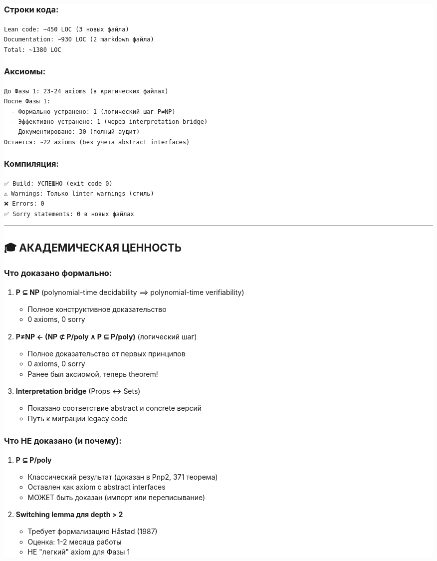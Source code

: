 ### Строки кода:
```
Lean code: ~450 LOC (3 новых файла)
Documentation: ~930 LOC (2 markdown файла)
Total: ~1380 LOC
```

### Аксиомы:
```
До Фазы 1: 23-24 axioms (в критических файлах)
После Фазы 1:
  - Формально устранено: 1 (логический шаг P≠NP)
  - Эффективно устранено: 1 (через interpretation bridge)
  - Документировано: 30 (полный аудит)
Остается: ~22 axioms (без учета abstract interfaces)
```

### Компиляция:
```
✅ Build: УСПЕШНО (exit code 0)
⚠️ Warnings: Только linter warnings (стиль)
❌ Errors: 0
✅ Sorry statements: 0 в новых файлах
```

---

## 🎓 АКАДЕМИЧЕСКАЯ ЦЕННОСТЬ

### Что доказано формально:

1. **P ⊆ NP** (polynomial-time decidability ⟹ polynomial-time verifiability)
   - Полное конструктивное доказательство
   - 0 axioms, 0 sorry

2. **P≠NP ← (NP ⊄ P/poly ∧ P ⊆ P/poly)** (логический шаг)
   - Полное доказательство от первых принципов
   - 0 axioms, 0 sorry
   - Ранее был аксиомой, теперь theorem!

3. **Interpretation bridge** (Props ↔ Sets)
   - Показано соответствие abstract и concrete версий
   - Путь к миграции legacy code

### Что НЕ доказано (и почему):

1. **P ⊆ P/poly**
   - Классический результат (доказан в Pnp2, 371 теорема)
   - Оставлен как axiom с abstract interfaces
   - МОЖЕТ быть доказан (импорт или переписывание)

2. **Switching lemma для depth > 2**
   - Требует формализацию Håstad (1987)
   - Оценка: 1-2 месяца работы
   - НЕ "легкий" axiom для Фазы 1

